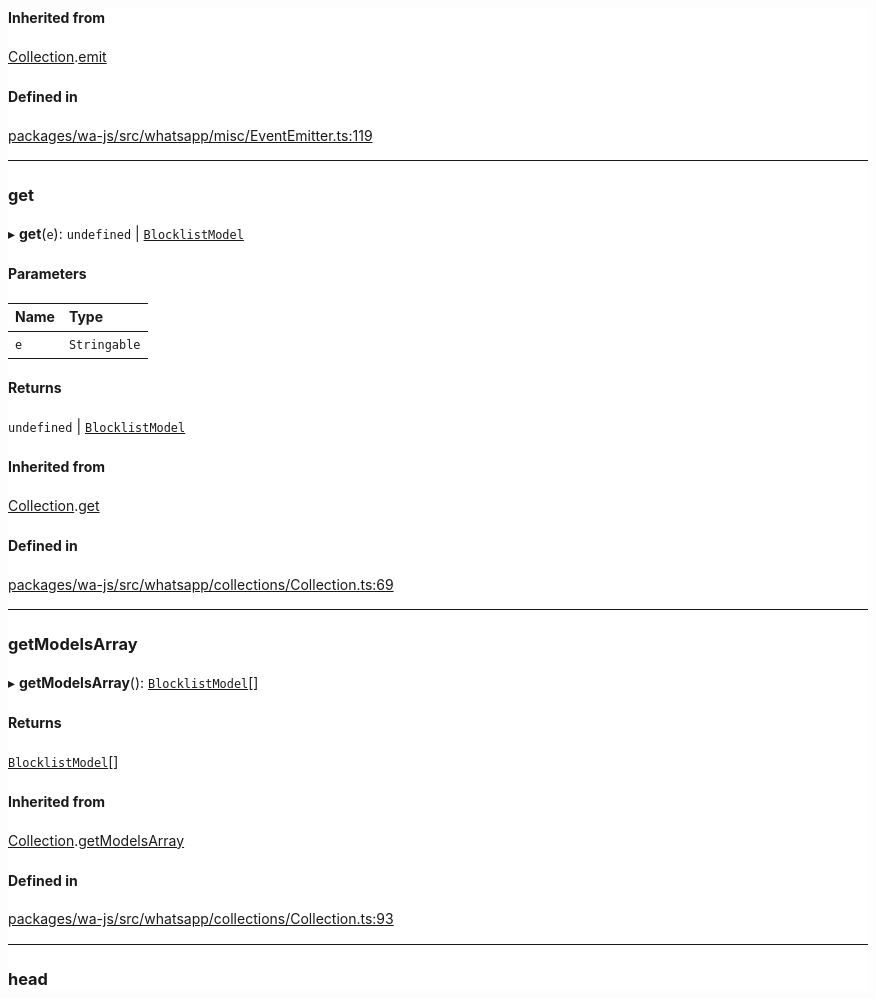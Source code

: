 #### Inherited from

[Collection](whatsapp.Collection.md).[emit](whatsapp.Collection.md#emit)

#### Defined in

[packages/wa-js/src/whatsapp/misc/EventEmitter.ts:119](https://github.com/wppconnect-team/wa-js/blob/main/src/whatsapp/misc/EventEmitter.ts#L119)

___

### get

▸ **get**(`e`): `undefined` \| [`BlocklistModel`](whatsapp.BlocklistModel.md)

#### Parameters

| Name | Type |
| :------ | :------ |
| `e` | `Stringable` |

#### Returns

`undefined` \| [`BlocklistModel`](whatsapp.BlocklistModel.md)

#### Inherited from

[Collection](whatsapp.Collection.md).[get](whatsapp.Collection.md#get)

#### Defined in

[packages/wa-js/src/whatsapp/collections/Collection.ts:69](https://github.com/wppconnect-team/wa-js/blob/main/src/whatsapp/collections/Collection.ts#L69)

___

### getModelsArray

▸ **getModelsArray**(): [`BlocklistModel`](whatsapp.BlocklistModel.md)[]

#### Returns

[`BlocklistModel`](whatsapp.BlocklistModel.md)[]

#### Inherited from

[Collection](whatsapp.Collection.md).[getModelsArray](whatsapp.Collection.md#getmodelsarray)

#### Defined in

[packages/wa-js/src/whatsapp/collections/Collection.ts:93](https://github.com/wppconnect-team/wa-js/blob/main/src/whatsapp/collections/Collection.ts#L93)

___

### head
